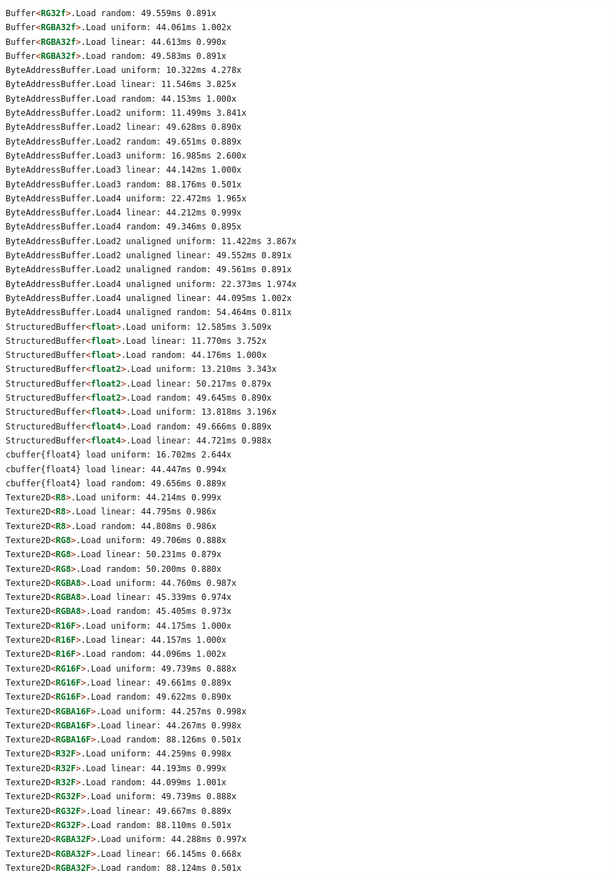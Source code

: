 ```markdown
Buffer<RG32f>.Load random: 49.559ms 0.891x
Buffer<RGBA32f>.Load uniform: 44.061ms 1.002x
Buffer<RGBA32f>.Load linear: 44.613ms 0.990x
Buffer<RGBA32f>.Load random: 49.583ms 0.891x
ByteAddressBuffer.Load uniform: 10.322ms 4.278x
ByteAddressBuffer.Load linear: 11.546ms 3.825x
ByteAddressBuffer.Load random: 44.153ms 1.000x
ByteAddressBuffer.Load2 uniform: 11.499ms 3.841x
ByteAddressBuffer.Load2 linear: 49.628ms 0.890x
ByteAddressBuffer.Load2 random: 49.651ms 0.889x
ByteAddressBuffer.Load3 uniform: 16.985ms 2.600x
ByteAddressBuffer.Load3 linear: 44.142ms 1.000x
ByteAddressBuffer.Load3 random: 88.176ms 0.501x
ByteAddressBuffer.Load4 uniform: 22.472ms 1.965x
ByteAddressBuffer.Load4 linear: 44.212ms 0.999x
ByteAddressBuffer.Load4 random: 49.346ms 0.895x
ByteAddressBuffer.Load2 unaligned uniform: 11.422ms 3.867x
ByteAddressBuffer.Load2 unaligned linear: 49.552ms 0.891x
ByteAddressBuffer.Load2 unaligned random: 49.561ms 0.891x
ByteAddressBuffer.Load4 unaligned uniform: 22.373ms 1.974x
ByteAddressBuffer.Load4 unaligned linear: 44.095ms 1.002x
ByteAddressBuffer.Load4 unaligned random: 54.464ms 0.811x
StructuredBuffer<float>.Load uniform: 12.585ms 3.509x
StructuredBuffer<float>.Load linear: 11.770ms 3.752x
StructuredBuffer<float>.Load random: 44.176ms 1.000x
StructuredBuffer<float2>.Load uniform: 13.210ms 3.343x
StructuredBuffer<float2>.Load linear: 50.217ms 0.879x
StructuredBuffer<float2>.Load random: 49.645ms 0.890x
StructuredBuffer<float4>.Load uniform: 13.818ms 3.196x
StructuredBuffer<float4>.Load random: 49.666ms 0.889x
StructuredBuffer<float4>.Load linear: 44.721ms 0.988x
cbuffer{float4} load uniform: 16.702ms 2.644x
cbuffer{float4} load linear: 44.447ms 0.994x
cbuffer{float4} load random: 49.656ms 0.889x
Texture2D<R8>.Load uniform: 44.214ms 0.999x
Texture2D<R8>.Load linear: 44.795ms 0.986x
Texture2D<R8>.Load random: 44.808ms 0.986x
Texture2D<RG8>.Load uniform: 49.706ms 0.888x
Texture2D<RG8>.Load linear: 50.231ms 0.879x
Texture2D<RG8>.Load random: 50.200ms 0.880x
Texture2D<RGBA8>.Load uniform: 44.760ms 0.987x
Texture2D<RGBA8>.Load linear: 45.339ms 0.974x
Texture2D<RGBA8>.Load random: 45.405ms 0.973x
Texture2D<R16F>.Load uniform: 44.175ms 1.000x
Texture2D<R16F>.Load linear: 44.157ms 1.000x
Texture2D<R16F>.Load random: 44.096ms 1.002x
Texture2D<RG16F>.Load uniform: 49.739ms 0.888x
Texture2D<RG16F>.Load linear: 49.661ms 0.889x
Texture2D<RG16F>.Load random: 49.622ms 0.890x
Texture2D<RGBA16F>.Load uniform: 44.257ms 0.998x
Texture2D<RGBA16F>.Load linear: 44.267ms 0.998x
Texture2D<RGBA16F>.Load random: 88.126ms 0.501x
Texture2D<R32F>.Load uniform: 44.259ms 0.998x
Texture2D<R32F>.Load linear: 44.193ms 0.999x
Texture2D<R32F>.Load random: 44.099ms 1.001x
Texture2D<RG32F>.Load uniform: 49.739ms 0.888x
Texture2D<RG32F>.Load linear: 49.667ms 0.889x
Texture2D<RG32F>.Load random: 88.110ms 0.501x
Texture2D<RGBA32F>.Load uniform: 44.288ms 0.997x
Texture2D<RGBA32F>.Load linear: 66.145ms 0.668x
Texture2D<RGBA32F>.Load random: 88.124ms 0.501x
```